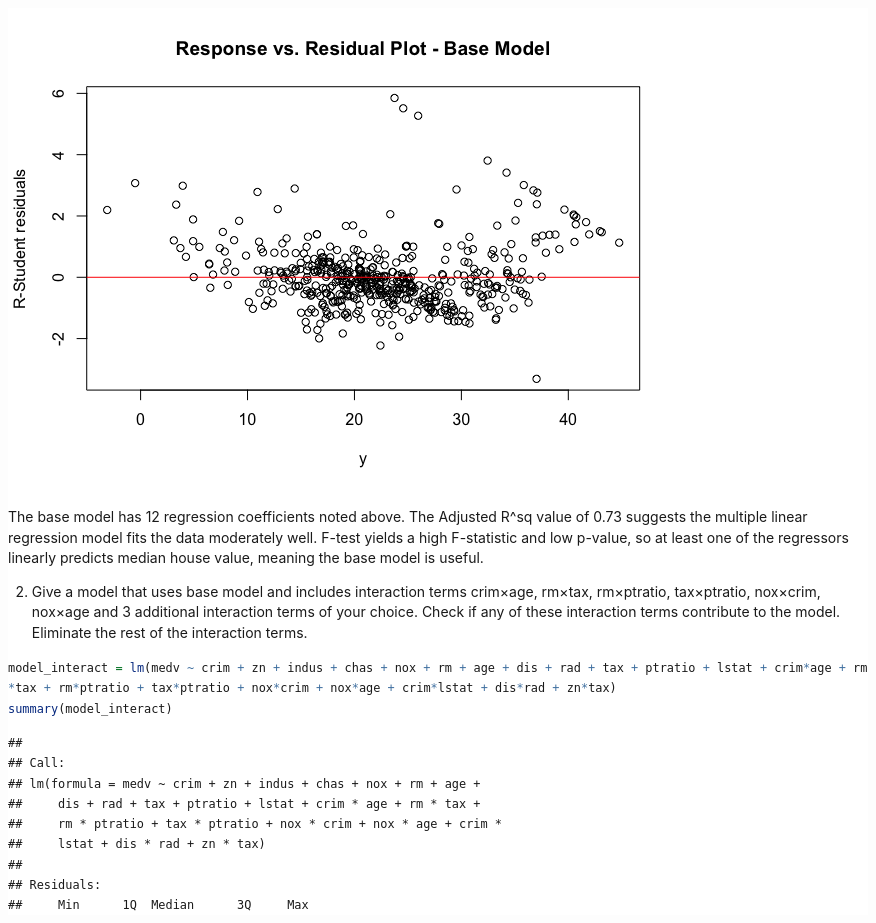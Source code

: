 ![](housing-data-analysis_files/figure-gfm/unnamed-chunk-1-2.png)

The base model has 12 regression coefficients noted above. The Adjusted
R^sq value of 0.73 suggests the multiple linear regression model fits
the data moderately well. F-test yields a high F-statistic and low
p-value, so at least one of the regressors linearly predicts median
house value, meaning the base model is useful.

2.  Give a model that uses base model and includes interaction terms
    crim×age, rm×tax, rm×ptratio, tax×ptratio, nox×crim, nox×age and 3
    additional interaction terms of your choice. Check if any of these
    interaction terms contribute to the model. Eliminate the rest of the
    interaction terms.

``` r
model_interact = lm(medv ~ crim + zn + indus + chas + nox + rm + age + dis + rad + tax + ptratio + lstat + crim*age + rm*tax + rm*ptratio + tax*ptratio + nox*crim + nox*age + crim*lstat + dis*rad + zn*tax)
summary(model_interact)
```

    ## 
    ## Call:
    ## lm(formula = medv ~ crim + zn + indus + chas + nox + rm + age + 
    ##     dis + rad + tax + ptratio + lstat + crim * age + rm * tax + 
    ##     rm * ptratio + tax * ptratio + nox * crim + nox * age + crim * 
    ##     lstat + dis * rad + zn * tax)
    ## 
    ## Residuals:
    ##     Min      1Q  Median      3Q     Max 